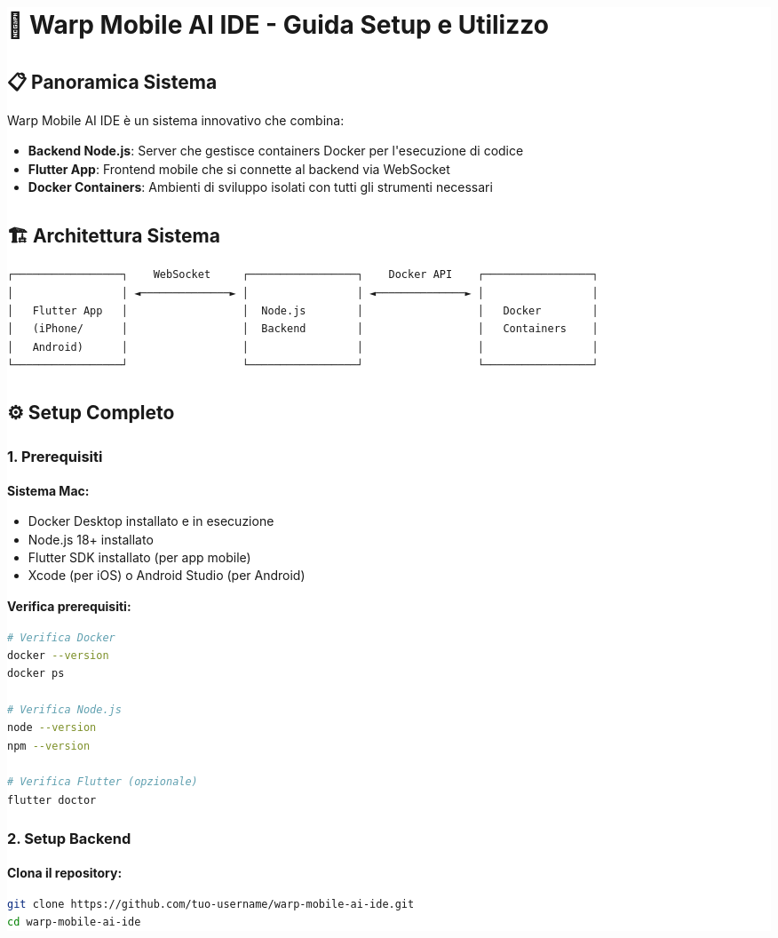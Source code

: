 # 🚀 Warp Mobile AI IDE - Guida Setup e Utilizzo

## 📋 Panoramica Sistema

Warp Mobile AI IDE è un sistema innovativo che combina:
- **Backend Node.js**: Server che gestisce containers Docker per l'esecuzione di codice
- **Flutter App**: Frontend mobile che si connette al backend via WebSocket
- **Docker Containers**: Ambienti di sviluppo isolati con tutti gli strumenti necessari

## 🏗️ Architettura Sistema

```
┌─────────────────┐    WebSocket     ┌─────────────────┐    Docker API    ┌─────────────────┐
│                 │ ◄──────────────► │                 │ ◄──────────────► │                 │
│   Flutter App   │                  │  Node.js        │                  │   Docker        │
│   (iPhone/      │                  │  Backend        │                  │   Containers    │
│   Android)      │                  │                 │                  │                 │
└─────────────────┘                  └─────────────────┘                  └─────────────────┘
```

## ⚙️ Setup Completo

### 1. Prerequisiti

**Sistema Mac:**
- Docker Desktop installato e in esecuzione
- Node.js 18+ installato
- Flutter SDK installato (per app mobile)
- Xcode (per iOS) o Android Studio (per Android)

**Verifica prerequisiti:**
```bash
# Verifica Docker
docker --version
docker ps

# Verifica Node.js
node --version
npm --version

# Verifica Flutter (opzionale)
flutter doctor
```

### 2. Setup Backend

**Clona il repository:**
```bash
git clone https://github.com/tuo-username/warp-mobile-ai-ide.git
cd warp-mobile-ai-ide
```
